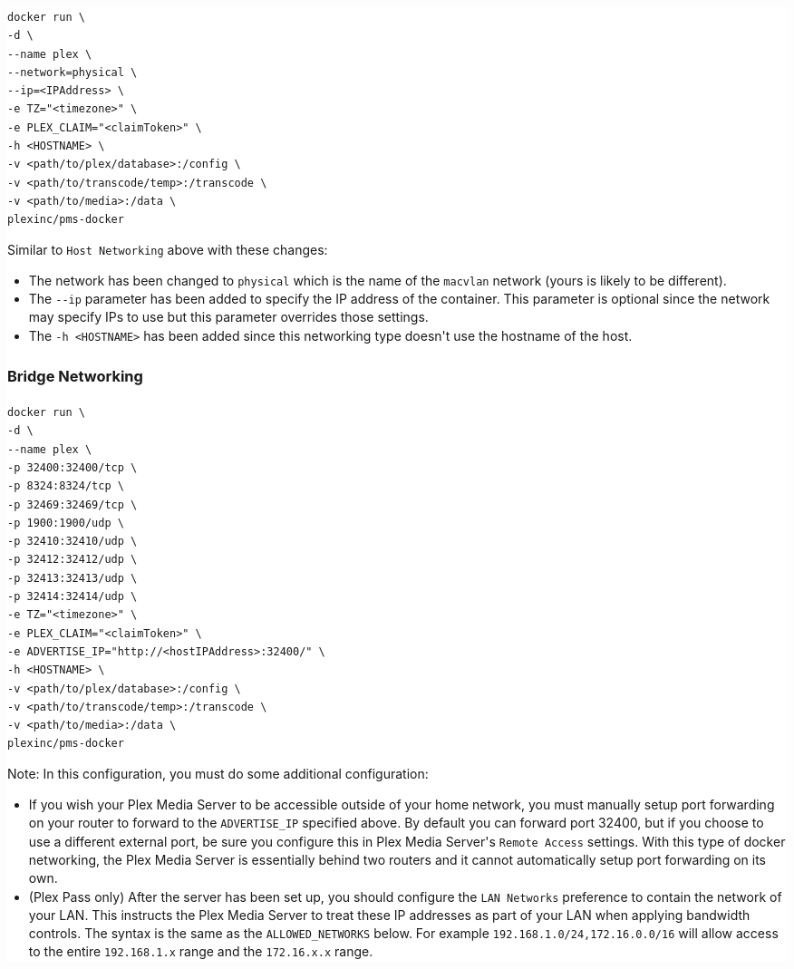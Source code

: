 ```
docker run \
-d \
--name plex \
--network=physical \
--ip=<IPAddress> \
-e TZ="<timezone>" \
-e PLEX_CLAIM="<claimToken>" \
-h <HOSTNAME> \
-v <path/to/plex/database>:/config \
-v <path/to/transcode/temp>:/transcode \
-v <path/to/media>:/data \
plexinc/pms-docker
```

Similar to `Host Networking` above with these changes:

- The network has been changed to `physical` which is the name of the `macvlan` network (yours is likely to be different).
- The `--ip` parameter has been added to specify the IP address of the container.  This parameter is optional since the network may specify IPs to use but this parameter overrides those settings.
- The `-h <HOSTNAME>` has been added since this networking type doesn't use the hostname of the host.

### Bridge Networking

```
docker run \
-d \
--name plex \
-p 32400:32400/tcp \
-p 8324:8324/tcp \
-p 32469:32469/tcp \
-p 1900:1900/udp \
-p 32410:32410/udp \
-p 32412:32412/udp \
-p 32413:32413/udp \
-p 32414:32414/udp \
-e TZ="<timezone>" \
-e PLEX_CLAIM="<claimToken>" \
-e ADVERTISE_IP="http://<hostIPAddress>:32400/" \
-h <HOSTNAME> \
-v <path/to/plex/database>:/config \
-v <path/to/transcode/temp>:/transcode \
-v <path/to/media>:/data \
plexinc/pms-docker
```

Note: In this configuration, you must do some additional configuration:

- If you wish your Plex Media Server to be accessible outside of your home network, you must manually setup port forwarding on your router to forward to the `ADVERTISE_IP` specified above.  By default you can forward port 32400, but if you choose to use a different external port, be sure you configure this in Plex Media Server's `Remote Access` settings.  With this type of docker networking, the Plex Media Server is essentially behind two routers and it cannot automatically setup port forwarding on its own.
- (Plex Pass only) After the server has been set up, you should configure the `LAN Networks` preference to contain the network of your LAN.  This instructs the Plex Media Server to treat these IP addresses as part of your LAN when applying bandwidth controls.  The syntax is the same as the `ALLOWED_NETWORKS` below.  For example `192.168.1.0/24,172.16.0.0/16` will allow access to the entire `192.168.1.x` range and the `172.16.x.x` range.
